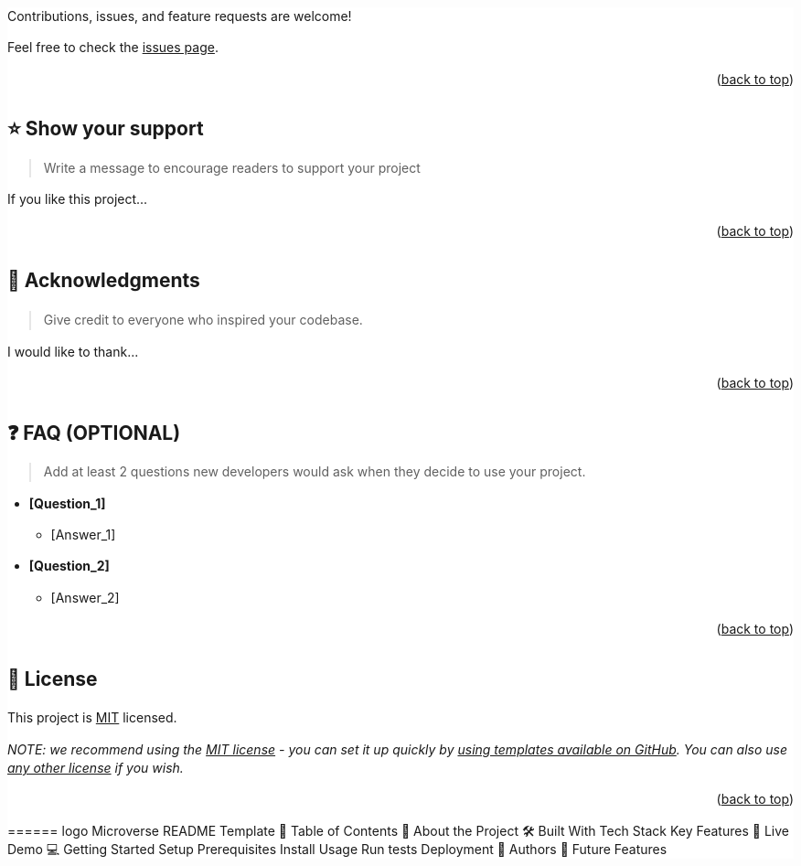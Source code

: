 Contributions, issues, and feature requests are welcome!

Feel free to check the [issues page](../../issues/).

<p align="right">(<a href="#readme-top">back to top</a>)</p>



## ⭐️ Show your support <a name="support"></a>

> Write a message to encourage readers to support your project

If you like this project...

<p align="right">(<a href="#readme-top">back to top</a>)</p>



## 🙏 Acknowledgments <a name="acknowledgements"></a>

> Give credit to everyone who inspired your codebase.

I would like to thank...

<p align="right">(<a href="#readme-top">back to top</a>)</p>



## ❓ FAQ (OPTIONAL) <a name="faq"></a>

> Add at least 2 questions new developers would ask when they decide to use your project.

- **[Question_1]**

  - [Answer_1]

- **[Question_2]**

  - [Answer_2]

<p align="right">(<a href="#readme-top">back to top</a>)</p>



## 📝 License <a name="license"></a>

This project is [MIT](./LICENSE) licensed.

_NOTE: we recommend using the [MIT license](https://choosealicense.com/licenses/mit/) - you can set it up quickly by [using templates available on GitHub](https://docs.github.com/en/communities/setting-up-your-project-for-healthy-contributions/adding-a-license-to-a-repository). You can also use [any other license](https://choosealicense.com/licenses/) if you wish._

<p align="right">(<a href="#readme-top">back to top</a>)</p>
======
logo
Microverse README Template
📗 Table of Contents
📖 About the Project
🛠 Built With
Tech Stack
Key Features
🚀 Live Demo
💻 Getting Started
Setup
Prerequisites
Install
Usage
Run tests
Deployment
👥 Authors
🔭 Future Features